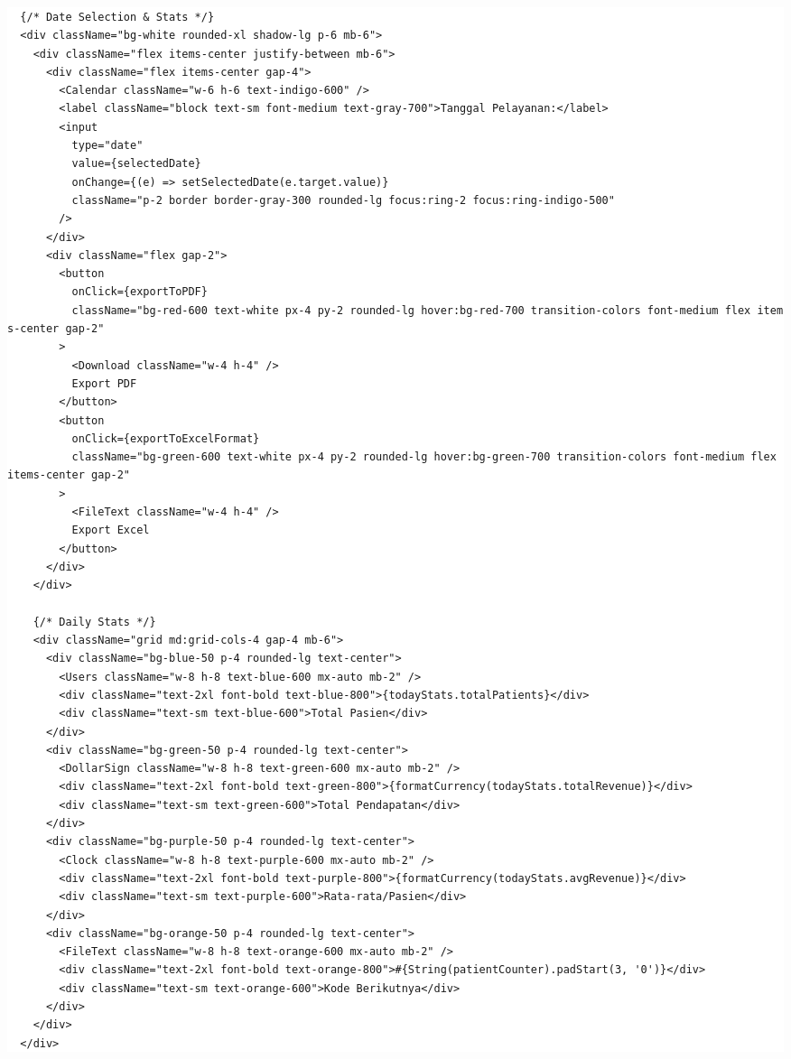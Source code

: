       {/* Date Selection & Stats */}
      <div className="bg-white rounded-xl shadow-lg p-6 mb-6">
        <div className="flex items-center justify-between mb-6">
          <div className="flex items-center gap-4">
            <Calendar className="w-6 h-6 text-indigo-600" />
            <label className="block text-sm font-medium text-gray-700">Tanggal Pelayanan:</label>
            <input
              type="date"
              value={selectedDate}
              onChange={(e) => setSelectedDate(e.target.value)}
              className="p-2 border border-gray-300 rounded-lg focus:ring-2 focus:ring-indigo-500"
            />
          </div>
          <div className="flex gap-2">
            <button
              onClick={exportToPDF}
              className="bg-red-600 text-white px-4 py-2 rounded-lg hover:bg-red-700 transition-colors font-medium flex items-center gap-2"
            >
              <Download className="w-4 h-4" />
              Export PDF
            </button>
            <button
              onClick={exportToExcelFormat}
              className="bg-green-600 text-white px-4 py-2 rounded-lg hover:bg-green-700 transition-colors font-medium flex items-center gap-2"
            >
              <FileText className="w-4 h-4" />
              Export Excel
            </button>
          </div>
        </div>

        {/* Daily Stats */}
        <div className="grid md:grid-cols-4 gap-4 mb-6">
          <div className="bg-blue-50 p-4 rounded-lg text-center">
            <Users className="w-8 h-8 text-blue-600 mx-auto mb-2" />
            <div className="text-2xl font-bold text-blue-800">{todayStats.totalPatients}</div>
            <div className="text-sm text-blue-600">Total Pasien</div>
          </div>
          <div className="bg-green-50 p-4 rounded-lg text-center">
            <DollarSign className="w-8 h-8 text-green-600 mx-auto mb-2" />
            <div className="text-2xl font-bold text-green-800">{formatCurrency(todayStats.totalRevenue)}</div>
            <div className="text-sm text-green-600">Total Pendapatan</div>
          </div>
          <div className="bg-purple-50 p-4 rounded-lg text-center">
            <Clock className="w-8 h-8 text-purple-600 mx-auto mb-2" />
            <div className="text-2xl font-bold text-purple-800">{formatCurrency(todayStats.avgRevenue)}</div>
            <div className="text-sm text-purple-600">Rata-rata/Pasien</div>
          </div>
          <div className="bg-orange-50 p-4 rounded-lg text-center">
            <FileText className="w-8 h-8 text-orange-600 mx-auto mb-2" />
            <div className="text-2xl font-bold text-orange-800">#{String(patientCounter).padStart(3, '0')}</div>
            <div className="text-sm text-orange-600">Kode Berikutnya</div>
          </div>
        </div>
      </div>
